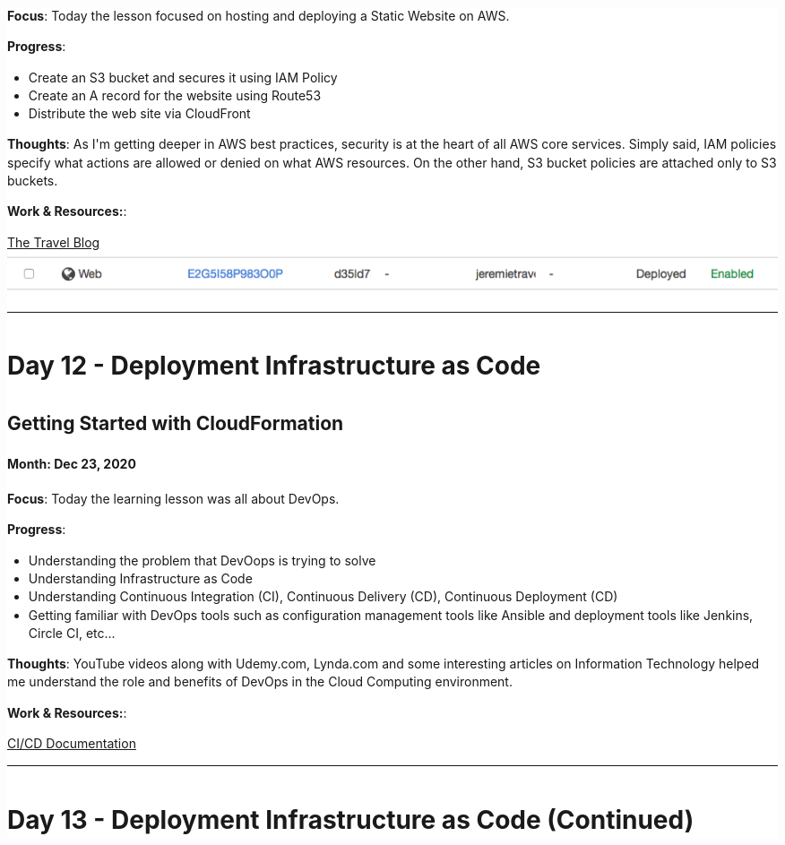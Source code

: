 **Focus**: Today the lesson focused on hosting and deploying a Static Website on AWS. 

 

**Progress**:
- Create an S3 bucket and secures it using IAM Policy
- Create an A record for the website using Route53
- Distribute the web site via CloudFront



**Thoughts**: As I'm getting deeper in AWS best practices, security is at the heart of all AWS core services. Simply said, IAM policies specify what actions are allowed or denied on what AWS resources. On the other hand, S3 bucket policies are attached only to S3 buckets.


**Work & Resources:**: 

[The Travel Blog](https://jeremietravelblog.s3.amazonaws.com/index.html)
![Travel Blog deployed by Cloudfront](https://github.com/jsanon01/100-days-of-devops/blob/main/images/travel_blog.png)

----
# Day 12 - Deployment Infrastructure as Code

## Getting Started with CloudFormation

#### Month: Dec 23, 2020

**Focus**: Today the learning lesson was all about DevOps. 

 

**Progress**:
- Understanding the problem that DevOops is trying to solve
- Understanding Infrastructure as Code
- Understanding Continuous Integration (CI), Continuous Delivery (CD), Continuous Deployment (CD)
- Getting familiar with DevOps tools such as configuration management tools like Ansible and deployment tools like Jenkins, Circle CI, etc...



**Thoughts**: YouTube videos along with Udemy.com, Lynda.com and some interesting articles on Information Technology helped me understand the role and benefits of DevOps in the Cloud Computing environment.


**Work & Resources:**: 

[CI/CD Documentation](https://www.atlassian.com/continuous-delivery/principles/continuous-integration-vs-delivery-vs-deployment)

----
# Day 13 - Deployment Infrastructure as Code (Continued)
